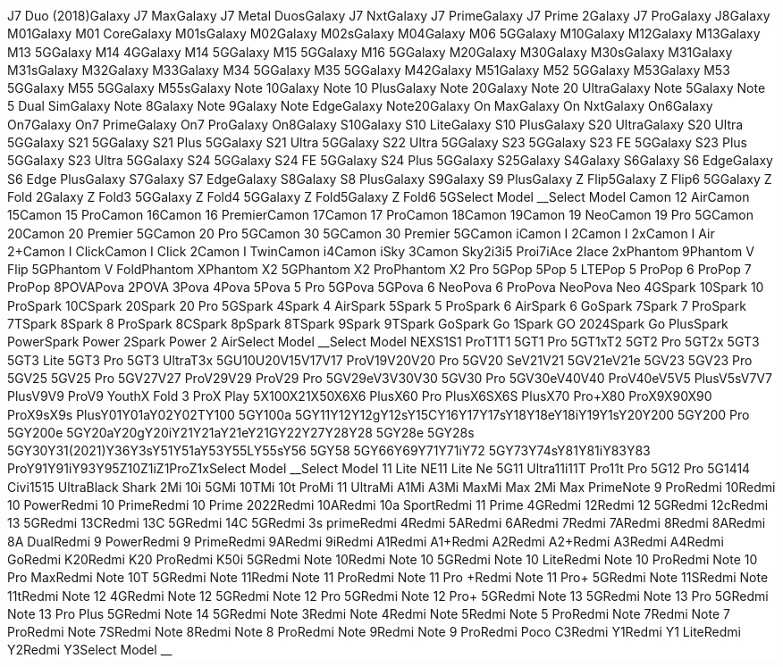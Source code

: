 J7 Duo (2018)Galaxy J7 MaxGalaxy J7 Metal DuosGalaxy J7 NxtGalaxy J7
PrimeGalaxy J7 Prime 2Galaxy J7 ProGalaxy J8Galaxy M01Galaxy M01 CoreGalaxy
M01sGalaxy M02Galaxy M02sGalaxy M04Galaxy M06 5GGalaxy M10Galaxy M12Galaxy
M13Galaxy M13 5GGalaxy M14 4GGalaxy M14 5GGalaxy M15 5GGalaxy M16 5GGalaxy
M20Galaxy M30Galaxy M30sGalaxy M31Galaxy M31sGalaxy M32Galaxy M33Galaxy M34
5GGalaxy M35 5GGalaxy M42Galaxy M51Galaxy M52 5GGalaxy M53Galaxy M53 5GGalaxy
M55 5GGalaxy M55sGalaxy Note 10Galaxy Note 10 PlusGalaxy Note 20Galaxy Note 20
UltraGalaxy Note 5Galaxy Note 5 Dual SimGalaxy Note 8Galaxy Note 9Galaxy Note
EdgeGalaxy Note20Galaxy On MaxGalaxy On NxtGalaxy On6Galaxy On7Galaxy On7
PrimeGalaxy On7 ProGalaxy On8Galaxy S10Galaxy S10 LiteGalaxy S10 PlusGalaxy
S20 UltraGalaxy S20 Ultra 5GGalaxy S21 5GGalaxy S21 Plus 5GGalaxy S21 Ultra
5GGalaxy S22 Ultra 5GGalaxy S23 5GGalaxy S23 FE 5GGalaxy S23 Plus 5GGalaxy S23
Ultra 5GGalaxy S24 5GGalaxy S24 FE 5GGalaxy S24 Plus 5GGalaxy S25Galaxy
S4Galaxy S6Galaxy S6 EdgeGalaxy S6 Edge PlusGalaxy S7Galaxy S7 EdgeGalaxy
S8Galaxy S8 PlusGalaxy S9Galaxy S9 PlusGalaxy Z Flip5Galaxy Z Flip6 5GGalaxy Z
Fold 2Galaxy Z Fold3 5GGalaxy Z Fold4 5GGalaxy Z Fold5Galaxy Z Fold6 5GSelect
Model __Select Model Camon 12 AirCamon 15Camon 15 ProCamon 16Camon 16
PremierCamon 17Camon 17 ProCamon 18Camon 19Camon 19 NeoCamon 19 Pro 5GCamon
20Camon 20 Premier 5GCamon 20 Pro 5GCamon 30 5GCamon 30 Premier 5GCamon iCamon
I 2Camon I 2xCamon I Air 2+Camon I ClickCamon I Click 2Camon I TwinCamon
i4Camon iSky 3Camon Sky2i3i5 Proi7iAce 2Iace 2xPhantom 9Phantom V Flip
5GPhantom V FoldPhantom XPhantom X2 5GPhantom X2 ProPhantom X2 Pro 5GPop 5Pop
5 LTEPop 5 ProPop 6 ProPop 7 ProPop 8POVAPova 2POVA 3Pova 4Pova 5Pova 5 Pro
5GPova 5GPova 6 NeoPova 6 ProPova NeoPova Neo 4GSpark 10Spark 10 ProSpark
10CSpark 20Spark 20 Pro 5GSpark 4Spark 4 AirSpark 5Spark 5 ProSpark 6 AirSpark
6 GoSpark 7Spark 7 ProSpark 7TSpark 8Spark 8 ProSpark 8CSpark 8pSpark 8TSpark
9Spark 9TSpark GoSpark Go 1Spark GO 2024Spark Go PlusSpark PowerSpark Power
2Spark Power 2 AirSelect Model __Select Model NEXS1S1 ProT1T1 5GT1 Pro 5GT1xT2
5GT2 Pro 5GT2x 5GT3 5GT3 Lite 5GT3 Pro 5GT3 UltraT3x 5GU10U20V15V17V17
ProV19V20V20 Pro 5GV20 SeV21V21 5GV21eV21e 5GV23 5GV23 Pro 5GV25 5GV25 Pro
5GV27V27 ProV29V29 ProV29 Pro 5GV29eV3V30V30 5GV30 Pro 5GV30eV40V40
ProV40eV5V5 PlusV5sV7V7 PlusV9V9 ProV9 YouthX Fold 3 ProX Play 5X100X21X50X6X6
PlusX60 Pro PlusX6SX6S PlusX70 Pro+X80 ProX9X90X90 ProX9sX9s
PlusY01Y01aY02Y02TY100 5GY100a
5GY11Y12Y12gY12sY15CY16Y17Y17sY18Y18eY18iY19Y1sY20Y200 5GY200 Pro 5GY200e
5GY20aY20gY20iY21Y21aY21eY21GY22Y27Y28Y28 5GY28e 5GY28s
5GY30Y31(2021)Y36Y3sY51Y51aY53Y55LY55sY56 5GY58 5GY66Y69Y71Y71iY72
5GY73Y74sY81Y81iY83Y83 ProY91Y91iY93Y95Z10Z1iZ1ProZ1xSelect Model __Select
Model 11 Lite NE11 Lite Ne 5G11 Ultra11i11T Pro11t Pro 5G12 Pro 5G1414
Civi1515 UltraBlack Shark 2Mi 10i 5GMi 10TMi 10t ProMi 11 UltraMi A1Mi A3Mi
MaxMi Max 2Mi Max PrimeNote 9 ProRedmi 10Redmi 10 PowerRedmi 10 PrimeRedmi 10
Prime 2022Redmi 10ARedmi 10a SportRedmi 11 Prime 4GRedmi 12Redmi 12 5GRedmi
12cRedmi 13 5GRedmi 13CRedmi 13C 5GRedmi 14C 5GRedmi 3s primeRedmi 4Redmi
5ARedmi 6ARedmi 7Redmi 7ARedmi 8Redmi 8ARedmi 8A DualRedmi 9 PowerRedmi 9
PrimeRedmi 9ARedmi 9iRedmi A1Redmi A1+Redmi A2Redmi A2+Redmi A3Redmi A4Redmi
GoRedmi K20Redmi K20 ProRedmi K50i 5GRedmi Note 10Redmi Note 10 5GRedmi Note
10 LiteRedmi Note 10 ProRedmi Note 10 Pro MaxRedmi Note 10T 5GRedmi Note
11Redmi Note 11 ProRedmi Note 11 Pro +Redmi Note 11 Pro+ 5GRedmi Note 11SRedmi
Note 11tRedmi Note 12 4GRedmi Note 12 5GRedmi Note 12 Pro 5GRedmi Note 12 Pro+
5GRedmi Note 13 5GRedmi Note 13 Pro 5GRedmi Note 13 Pro Plus 5GRedmi Note 14
5GRedmi Note 3Redmi Note 4Redmi Note 5Redmi Note 5 ProRedmi Note 7Redmi Note 7
ProRedmi Note 7SRedmi Note 8Redmi Note 8 ProRedmi Note 9Redmi Note 9 ProRedmi
Poco C3Redmi Y1Redmi Y1 LiteRedmi Y2Redmi Y3Select Model __
